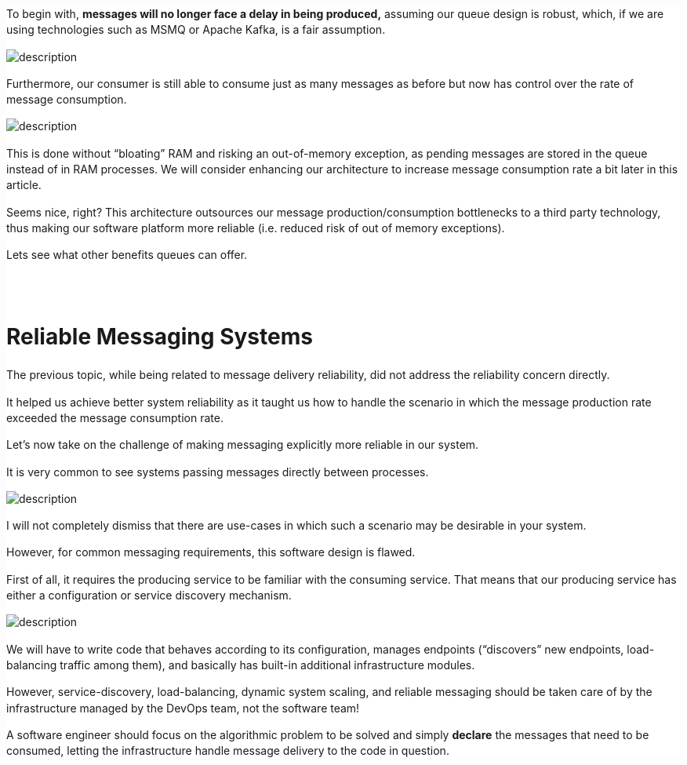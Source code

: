 To begin with, **messages will no longer face a delay in being produced,** assuming our queue design is robust, which, if we are using technologies such as MSMQ or Apache Kafka, is a fair assumption.


![description](https://raw.githubusercontent.com/pluralsight/guides/master/images/261dbc0e-4416-48fc-bfb9-ec9547083dda.png)


Furthermore, our consumer is still able to consume just as many messages as before but now has control over the rate of message consumption.


![description](https://raw.githubusercontent.com/pluralsight/guides/master/images/05161761-952f-4a29-b361-931f1c3fa8d3.png)

This is done without “bloating” RAM and risking an out-of-memory exception, as pending messages are stored in the queue instead of in RAM processes. We will consider enhancing our architecture to increase message consumption rate a bit later in this article.

Seems nice, right? This architecture outsources our message production/consumption bottlenecks to a third party technology, thus making our software platform more reliable (i.e. reduced risk of out of memory exceptions).

Lets see what other benefits queues can offer.

 
# Reliable Messaging Systems

The previous topic, while being related to message delivery reliability, did not address the reliability concern directly. 

It helped us achieve better system reliability as it taught us how to handle the scenario in which the message production rate exceeded the message consumption rate. 

Let’s now take on the challenge of making messaging explicitly more reliable in our system.

It is very common to see systems passing messages directly between processes.


![description](https://raw.githubusercontent.com/pluralsight/guides/master/images/9eb0b842-9bfc-4f1c-80bf-48d4c4fc6010.png)


I will not completely dismiss that there are use-cases in which such a scenario may be desirable in your system.

However, for common messaging requirements, this software design is flawed.

First of all, it requires the producing service to be familiar with the consuming service. That means that our producing service has either a configuration or service discovery mechanism.


![description](https://raw.githubusercontent.com/pluralsight/guides/master/images/fc37493d-e28d-414a-96bb-a83182b9bcea.png)

We will have to write code that behaves according to its configuration, manages endpoints (“discovers” new endpoints, load-balancing traffic among them), and basically has built-in additional infrastructure modules. 

However, service-discovery, load-balancing, dynamic system scaling, and reliable messaging should be taken care of by the infrastructure managed by the DevOps team, not the software team!

A software engineer should focus on the algorithmic problem to be solved and simply **declare** the messages that need to be consumed, letting the infrastructure handle message delivery to the code in question.
